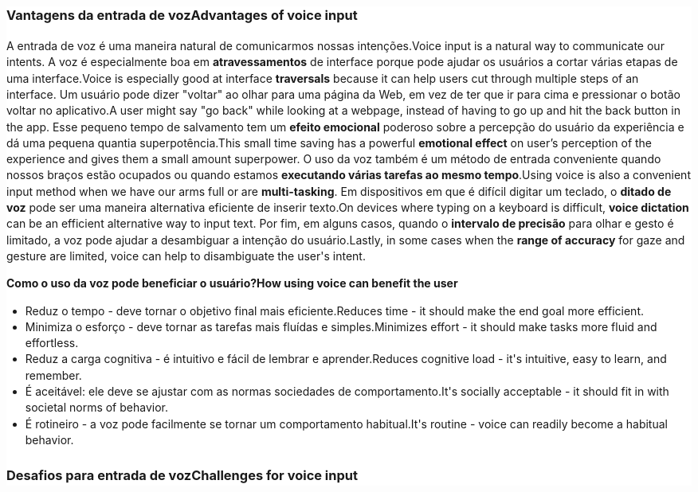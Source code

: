 ### <a name="advantages-of-voice-input"></a><span data-ttu-id="e93d9-223">Vantagens da entrada de voz</span><span class="sxs-lookup"><span data-stu-id="e93d9-223">Advantages of voice input</span></span>

<span data-ttu-id="e93d9-224">A entrada de voz é uma maneira natural de comunicarmos nossas intenções.</span><span class="sxs-lookup"><span data-stu-id="e93d9-224">Voice input is a natural way to communicate our intents.</span></span> <span data-ttu-id="e93d9-225">A voz é especialmente boa em **atravessamentos** de interface porque pode ajudar os usuários a cortar várias etapas de uma interface.</span><span class="sxs-lookup"><span data-stu-id="e93d9-225">Voice is especially good at interface **traversals** because it can help users cut through multiple steps of an interface.</span></span> <span data-ttu-id="e93d9-226">Um usuário pode dizer "voltar" ao olhar para uma página da Web, em vez de ter que ir para cima e pressionar o botão voltar no aplicativo.</span><span class="sxs-lookup"><span data-stu-id="e93d9-226">A user might say "go back" while looking at a webpage, instead of having to go up and hit the back button in the app.</span></span> <span data-ttu-id="e93d9-227">Esse pequeno tempo de salvamento tem um **efeito emocional** poderoso sobre a percepção do usuário da experiência e dá uma pequena quantia superpotência.</span><span class="sxs-lookup"><span data-stu-id="e93d9-227">This small time saving has a powerful **emotional effect** on user’s perception of the experience and gives them a small amount superpower.</span></span> <span data-ttu-id="e93d9-228">O uso da voz também é um método de entrada conveniente quando nossos braços estão ocupados ou quando estamos **executando várias tarefas ao mesmo tempo**.</span><span class="sxs-lookup"><span data-stu-id="e93d9-228">Using voice is also a convenient input method when we have our arms full or are **multi-tasking**.</span></span> <span data-ttu-id="e93d9-229">Em dispositivos em que é difícil digitar um teclado, o **ditado de voz** pode ser uma maneira alternativa eficiente de inserir texto.</span><span class="sxs-lookup"><span data-stu-id="e93d9-229">On devices where typing on a keyboard is difficult, **voice dictation** can be an efficient alternative way to input text.</span></span> <span data-ttu-id="e93d9-230">Por fim, em alguns casos, quando o **intervalo de precisão** para olhar e gesto é limitado, a voz pode ajudar a desambiguar a intenção do usuário.</span><span class="sxs-lookup"><span data-stu-id="e93d9-230">Lastly, in some cases when the **range of accuracy** for gaze and gesture are limited, voice can help to disambiguate the user's intent.</span></span> 

<span data-ttu-id="e93d9-231">**Como o uso da voz pode beneficiar o usuário?**</span><span class="sxs-lookup"><span data-stu-id="e93d9-231">**How using voice can benefit the user**</span></span>
* <span data-ttu-id="e93d9-232">Reduz o tempo - deve tornar o objetivo final mais eficiente.</span><span class="sxs-lookup"><span data-stu-id="e93d9-232">Reduces time - it should make the end goal more efficient.</span></span>
* <span data-ttu-id="e93d9-233">Minimiza o esforço - deve tornar as tarefas mais fluídas e simples.</span><span class="sxs-lookup"><span data-stu-id="e93d9-233">Minimizes effort - it should make tasks more fluid and effortless.</span></span>
* <span data-ttu-id="e93d9-234">Reduz a carga cognitiva - é intuitivo e fácil de lembrar e aprender.</span><span class="sxs-lookup"><span data-stu-id="e93d9-234">Reduces cognitive load - it's intuitive, easy to learn, and remember.</span></span>
* <span data-ttu-id="e93d9-235">É aceitável: ele deve se ajustar com as normas sociedades de comportamento.</span><span class="sxs-lookup"><span data-stu-id="e93d9-235">It's socially acceptable - it should fit in with societal norms of behavior.</span></span>
* <span data-ttu-id="e93d9-236">É rotineiro - a voz pode facilmente se tornar um comportamento habitual.</span><span class="sxs-lookup"><span data-stu-id="e93d9-236">It's routine - voice can readily become a habitual behavior.</span></span>

### <a name="challenges-for-voice-input"></a><span data-ttu-id="e93d9-237">Desafios para entrada de voz</span><span class="sxs-lookup"><span data-stu-id="e93d9-237">Challenges for voice input</span></span>
